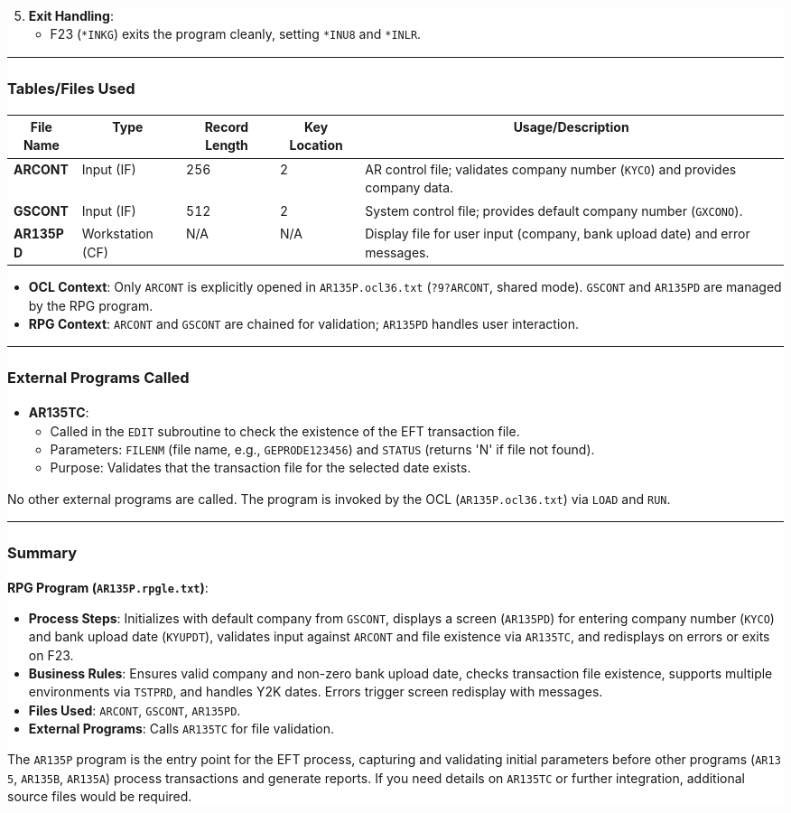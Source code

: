5. **Exit Handling**:
   - F23 (`*INKG`) exits the program cleanly, setting `*INU8` and `*INLR`.

---

### Tables/Files Used

| File Name | Type | Record Length | Key Location | Usage/Description |
|-----------|------|---------------|--------------|-------------------|
| **ARCONT** | Input (IF) | 256 | 2 | AR control file; validates company number (`KYCO`) and provides company data. |
| **GSCONT** | Input (IF) | 512 | 2 | System control file; provides default company number (`GXCONO`). |
| **AR135PD** | Workstation (CF) | N/A | N/A | Display file for user input (company, bank upload date) and error messages. |

- **OCL Context**: Only `ARCONT` is explicitly opened in `AR135P.ocl36.txt` (`?9?ARCONT`, shared mode). `GSCONT` and `AR135PD` are managed by the RPG program.
- **RPG Context**: `ARCONT` and `GSCONT` are chained for validation; `AR135PD` handles user interaction.

---

### External Programs Called

- **AR135TC**:
  - Called in the `EDIT` subroutine to check the existence of the EFT transaction file.
  - Parameters: `FILENM` (file name, e.g., `GEPRODE123456`) and `STATUS` (returns 'N' if file not found).
  - Purpose: Validates that the transaction file for the selected date exists.

No other external programs are called. The program is invoked by the OCL (`AR135P.ocl36.txt`) via `LOAD` and `RUN`.

---

### Summary

**RPG Program (`AR135P.rpgle.txt`)**:
- **Process Steps**: Initializes with default company from `GSCONT`, displays a screen (`AR135PD`) for entering company number (`KYCO`) and bank upload date (`KYUPDT`), validates input against `ARCONT` and file existence via `AR135TC`, and redisplays on errors or exits on F23.
- **Business Rules**: Ensures valid company and non-zero bank upload date, checks transaction file existence, supports multiple environments via `TSTPRD`, and handles Y2K dates. Errors trigger screen redisplay with messages.
- **Files Used**: `ARCONT`, `GSCONT`, `AR135PD`.
- **External Programs**: Calls `AR135TC` for file validation.

The `AR135P` program is the entry point for the EFT process, capturing and validating initial parameters before other programs (`AR135`, `AR135B`, `AR135A`) process transactions and generate reports. If you need details on `AR135TC` or further integration, additional source files would be required.